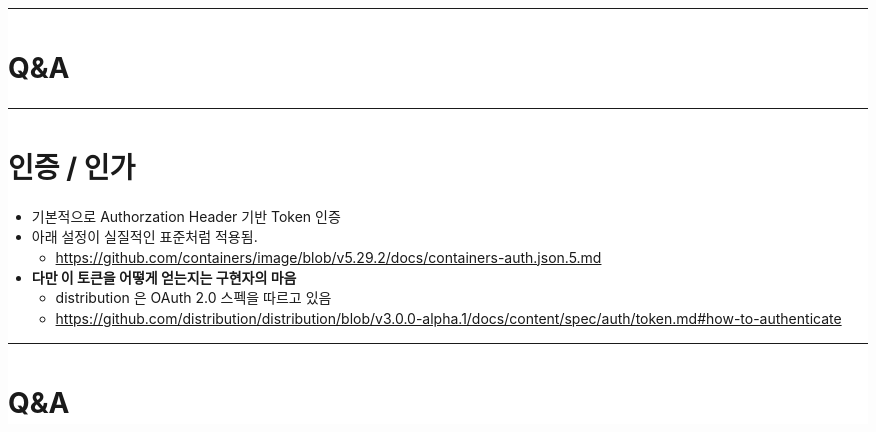 
---

# Q&A

---

# 인증 / 인가

- 기본적으로 Authorzation Header 기반 Token 인증
- 아래 설정이 실질적인 표준처럼 적용됨.
  - https://github.com/containers/image/blob/v5.29.2/docs/containers-auth.json.5.md
- **다만 이 토큰을 어떻게 얻는지는 구현자의 마음**
  - distribution 은 OAuth 2.0 스펙을 따르고 있음
  - https://github.com/distribution/distribution/blob/v3.0.0-alpha.1/docs/content/spec/auth/token.md#how-to-authenticate

---

# Q&A
